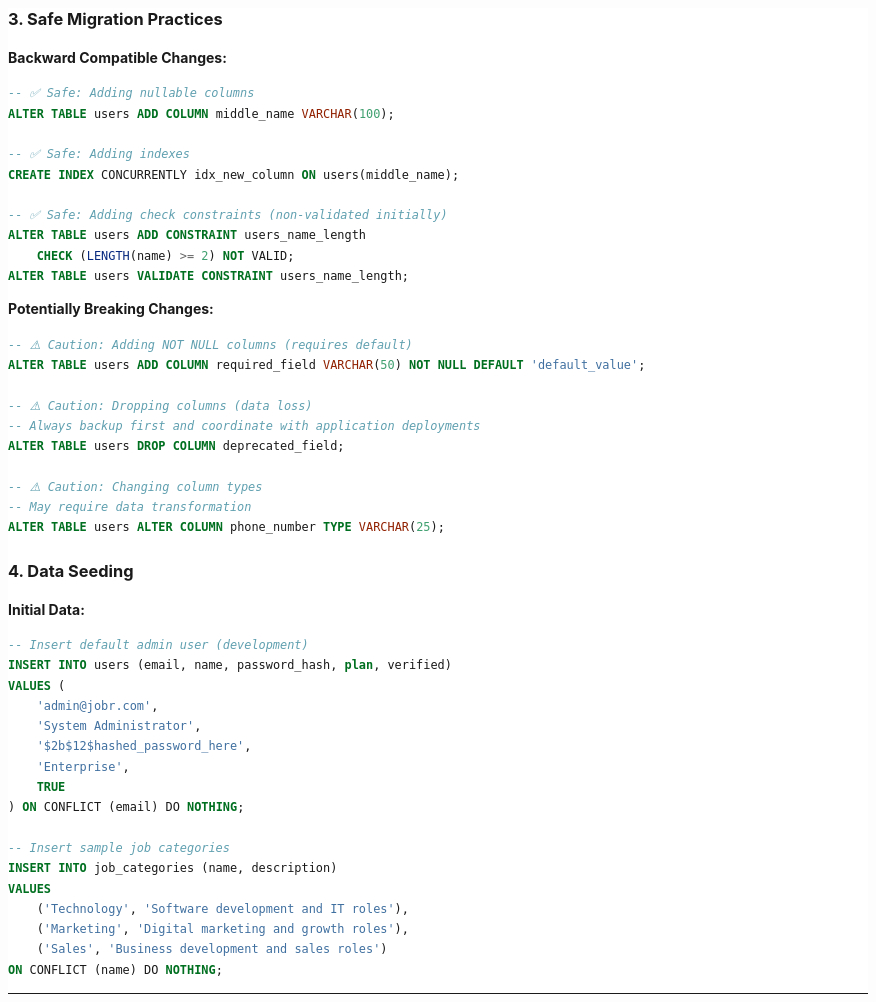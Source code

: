 ### 3. Safe Migration Practices

**Backward Compatible Changes:**
```sql
-- ✅ Safe: Adding nullable columns
ALTER TABLE users ADD COLUMN middle_name VARCHAR(100);

-- ✅ Safe: Adding indexes
CREATE INDEX CONCURRENTLY idx_new_column ON users(middle_name);

-- ✅ Safe: Adding check constraints (non-validated initially)
ALTER TABLE users ADD CONSTRAINT users_name_length 
    CHECK (LENGTH(name) >= 2) NOT VALID;
ALTER TABLE users VALIDATE CONSTRAINT users_name_length;
```

**Potentially Breaking Changes:**
```sql
-- ⚠️ Caution: Adding NOT NULL columns (requires default)
ALTER TABLE users ADD COLUMN required_field VARCHAR(50) NOT NULL DEFAULT 'default_value';

-- ⚠️ Caution: Dropping columns (data loss)
-- Always backup first and coordinate with application deployments
ALTER TABLE users DROP COLUMN deprecated_field;

-- ⚠️ Caution: Changing column types
-- May require data transformation
ALTER TABLE users ALTER COLUMN phone_number TYPE VARCHAR(25);
```

### 4. Data Seeding

**Initial Data:**
```sql
-- Insert default admin user (development)
INSERT INTO users (email, name, password_hash, plan, verified)
VALUES (
    'admin@jobr.com',
    'System Administrator',
    '$2b$12$hashed_password_here',
    'Enterprise',
    TRUE
) ON CONFLICT (email) DO NOTHING;

-- Insert sample job categories
INSERT INTO job_categories (name, description)
VALUES 
    ('Technology', 'Software development and IT roles'),
    ('Marketing', 'Digital marketing and growth roles'),
    ('Sales', 'Business development and sales roles')
ON CONFLICT (name) DO NOTHING;
```

---